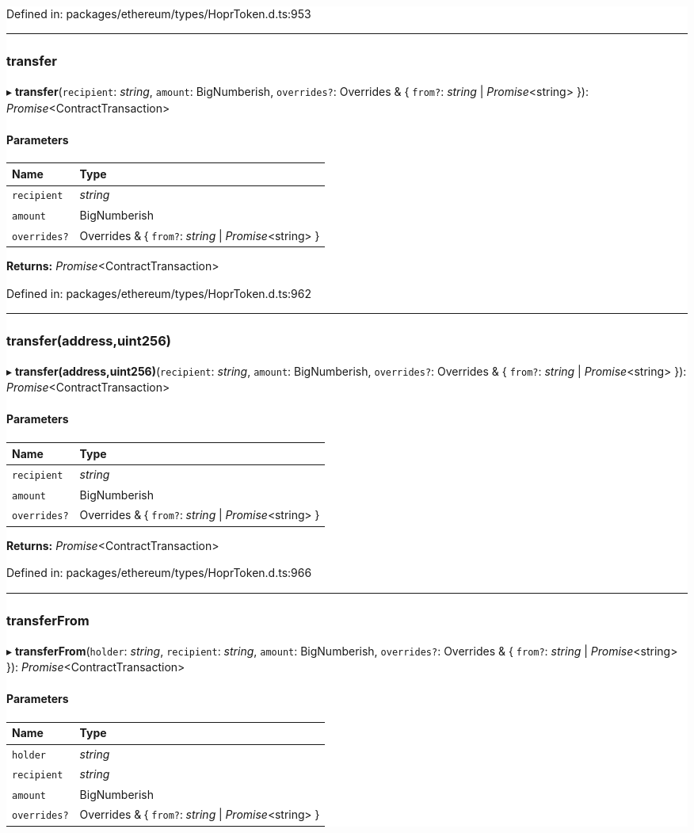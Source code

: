 Defined in: packages/ethereum/types/HoprToken.d.ts:953

___

### transfer

▸ **transfer**(`recipient`: *string*, `amount`: BigNumberish, `overrides?`: Overrides & { `from?`: *string* \| *Promise*<string\>  }): *Promise*<ContractTransaction\>

#### Parameters

| Name | Type |
| :------ | :------ |
| `recipient` | *string* |
| `amount` | BigNumberish |
| `overrides?` | Overrides & { `from?`: *string* \| *Promise*<string\>  } |

**Returns:** *Promise*<ContractTransaction\>

Defined in: packages/ethereum/types/HoprToken.d.ts:962

___

### transfer(address,uint256)

▸ **transfer(address,uint256)**(`recipient`: *string*, `amount`: BigNumberish, `overrides?`: Overrides & { `from?`: *string* \| *Promise*<string\>  }): *Promise*<ContractTransaction\>

#### Parameters

| Name | Type |
| :------ | :------ |
| `recipient` | *string* |
| `amount` | BigNumberish |
| `overrides?` | Overrides & { `from?`: *string* \| *Promise*<string\>  } |

**Returns:** *Promise*<ContractTransaction\>

Defined in: packages/ethereum/types/HoprToken.d.ts:966

___

### transferFrom

▸ **transferFrom**(`holder`: *string*, `recipient`: *string*, `amount`: BigNumberish, `overrides?`: Overrides & { `from?`: *string* \| *Promise*<string\>  }): *Promise*<ContractTransaction\>

#### Parameters

| Name | Type |
| :------ | :------ |
| `holder` | *string* |
| `recipient` | *string* |
| `amount` | BigNumberish |
| `overrides?` | Overrides & { `from?`: *string* \| *Promise*<string\>  } |
